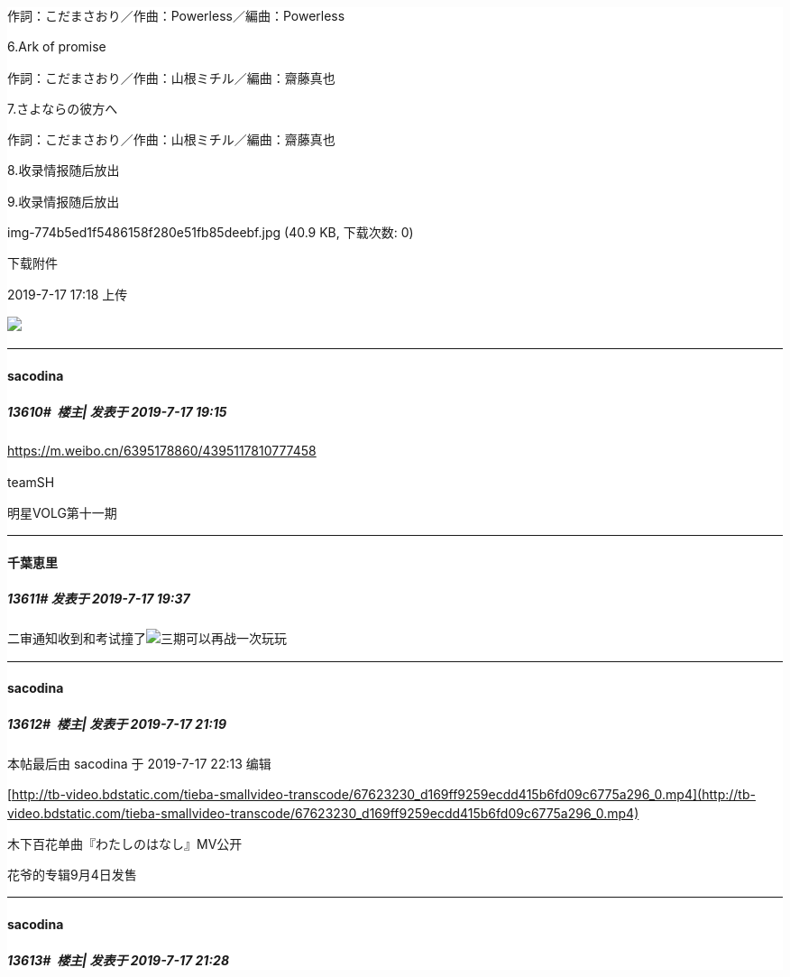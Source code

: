 作詞：こだまさおり／作曲：Powerless／編曲：Powerless

6.Ark of promise

作詞：こだまさおり／作曲：山根ミチル／編曲：齋藤真也

7.さよならの彼方へ

作詞：こだまさおり／作曲：山根ミチル／編曲：齋藤真也

8.收录情报随后放出

9.收录情报随后放出

img-774b5ed1f5486158f280e51fb85deebf.jpg
(40.9 KB, 下载次数: 0)

下载附件

2019-7-17 17:18 上传

<img src="https://img.saraba1st.com/forum/201907/17/171803jyobyuscy3y7off3.jpg" referrerpolicy="no-referrer">

*****

####  sacodina  
##### 13610#         楼主| 发表于 2019-7-17 19:15

https://m.weibo.cn/6395178860/4395117810777458

teamSH

明星VOLG第十一期

*****

####  千葉恵里  
##### 13611#       发表于 2019-7-17 19:37

二审通知收到和考试撞了<img src="https://static.saraba1st.com/image/smiley/face2017/037.png" referrerpolicy="no-referrer">三期可以再战一次玩玩

*****

####  sacodina  
##### 13612#         楼主| 发表于 2019-7-17 21:19

 本帖最后由 sacodina 于 2019-7-17 22:13 编辑 

[http://tb-video.bdstatic.com/tieba-smallvideo-transcode/67623230_d169ff9259ecdd415b6fd09c6775a296_0.mp4](http://tb-video.bdstatic.com/tieba-smallvideo-transcode/67623230_d169ff9259ecdd415b6fd09c6775a296_0.mp4)

木下百花单曲『わたしのはなし』MV公开

花爷的专辑9月4日发售

*****

####  sacodina  
##### 13613#         楼主| 发表于 2019-7-17 21:28
